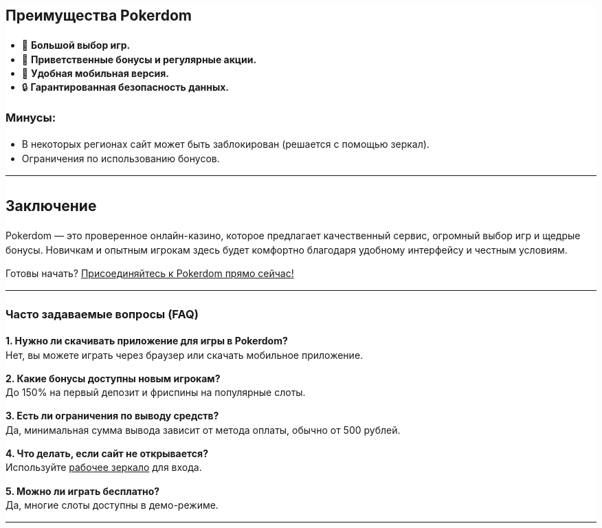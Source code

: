 ## **Преимущества Pokerdom**  

- 🌟 **Большой выбор игр.**  
- 💎 **Приветственные бонусы и регулярные акции.**  
- 📱 **Удобная мобильная версия.**  
- 🔒 **Гарантированная безопасность данных.**  

### **Минусы:**  
- В некоторых регионах сайт может быть заблокирован (решается с помощью зеркал).  
- Ограничения по использованию бонусов.  

---

## **Заключение**  

Pokerdom — это проверенное онлайн-казино, которое предлагает качественный сервис, огромный выбор игр и щедрые бонусы. Новичкам и опытным игрокам здесь будет комфортно благодаря удобному интерфейсу и честным условиям.  

Готовы начать? [Присоединяйтесь к Pokerdom прямо сейчас!](https://brandplay.link/Bxg7SC7H)  

---

### **Часто задаваемые вопросы (FAQ)**  

**1. Нужно ли скачивать приложение для игры в Pokerdom?**  
Нет, вы можете играть через браузер или скачать мобильное приложение.  

**2. Какие бонусы доступны новым игрокам?**  
До 150% на первый депозит и фриспины на популярные слоты.  

**3. Есть ли ограничения по выводу средств?**  
Да, минимальная сумма вывода зависит от метода оплаты, обычно от 500 рублей.  

**4. Что делать, если сайт не открывается?**  
Используйте [рабочее зеркало](https://brandplay.link/Bxg7SC7H) для входа.  

**5. Можно ли играть бесплатно?**  
Да, многие слоты доступны в демо-режиме.  

---
